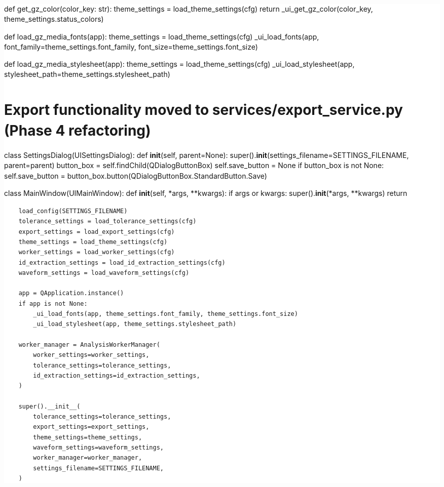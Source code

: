 
def get_gz_color(color_key: str):
    theme_settings = load_theme_settings(cfg)
    return _ui_get_gz_color(color_key, theme_settings.status_colors)


def load_gz_media_fonts(app):
    theme_settings = load_theme_settings(cfg)
    _ui_load_fonts(app, font_family=theme_settings.font_family, font_size=theme_settings.font_size)


def load_gz_media_stylesheet(app):
    theme_settings = load_theme_settings(cfg)
    _ui_load_stylesheet(app, stylesheet_path=theme_settings.stylesheet_path)


# Export functionality moved to services/export_service.py (Phase 4 refactoring)


class SettingsDialog(UISettingsDialog):
    def __init__(self, parent=None):
        super().__init__(settings_filename=SETTINGS_FILENAME, parent=parent)
        button_box = self.findChild(QDialogButtonBox)
        self.save_button = None
        if button_box is not None:
            self.save_button = button_box.button(QDialogButtonBox.StandardButton.Save)


class MainWindow(UIMainWindow):
    def __init__(self, *args, **kwargs):
        if args or kwargs:
            super().__init__(*args, **kwargs)
            return

        load_config(SETTINGS_FILENAME)
        tolerance_settings = load_tolerance_settings(cfg)
        export_settings = load_export_settings(cfg)
        theme_settings = load_theme_settings(cfg)
        worker_settings = load_worker_settings(cfg)
        id_extraction_settings = load_id_extraction_settings(cfg)
        waveform_settings = load_waveform_settings(cfg)

        app = QApplication.instance()
        if app is not None:
            _ui_load_fonts(app, theme_settings.font_family, theme_settings.font_size)
            _ui_load_stylesheet(app, theme_settings.stylesheet_path)

        worker_manager = AnalysisWorkerManager(
            worker_settings=worker_settings,
            tolerance_settings=tolerance_settings,
            id_extraction_settings=id_extraction_settings,
        )

        super().__init__(
            tolerance_settings=tolerance_settings,
            export_settings=export_settings,
            theme_settings=theme_settings,
            waveform_settings=waveform_settings,
            worker_manager=worker_manager,
            settings_filename=SETTINGS_FILENAME,
        )
